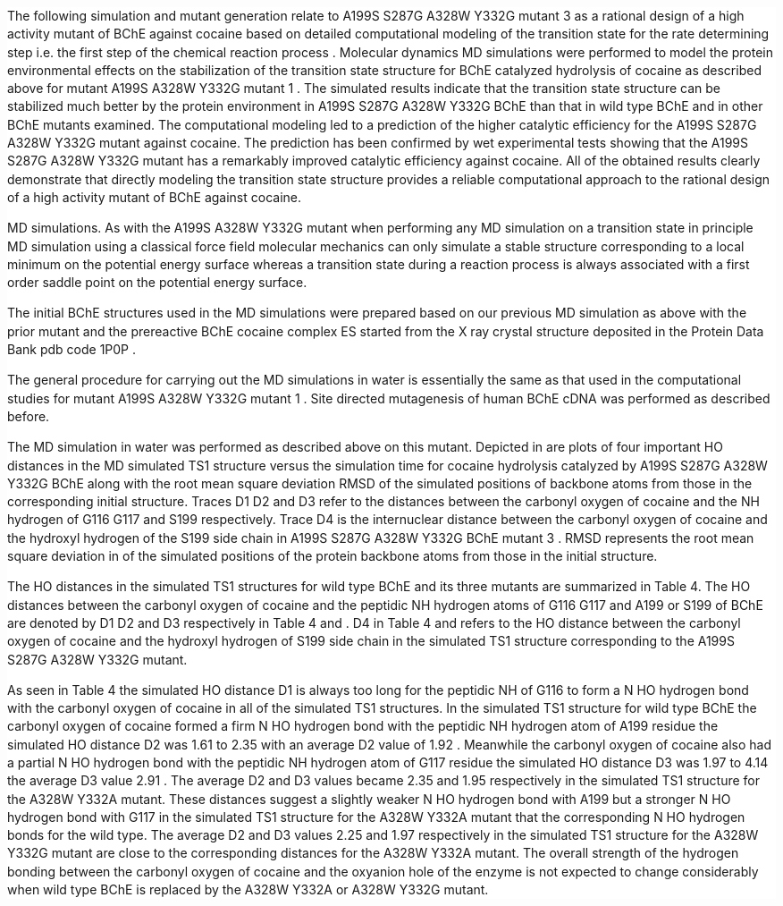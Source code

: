 The following simulation and mutant generation relate to A199S S287G A328W Y332G mutant 3 as a rational design of a high activity mutant of BChE against cocaine based on detailed computational modeling of the transition state for the rate determining step i.e. the first step of the chemical reaction process . Molecular dynamics MD simulations were performed to model the protein environmental effects on the stabilization of the transition state structure for BChE catalyzed hydrolysis of cocaine as described above for mutant A199S A328W Y332G mutant 1 . The simulated results indicate that the transition state structure can be stabilized much better by the protein environment in A199S S287G A328W Y332G BChE than that in wild type BChE and in other BChE mutants examined. The computational modeling led to a prediction of the higher catalytic efficiency for the A199S S287G A328W Y332G mutant against cocaine. The prediction has been confirmed by wet experimental tests showing that the A199S S287G A328W Y332G mutant has a remarkably improved catalytic efficiency against cocaine. All of the obtained results clearly demonstrate that directly modeling the transition state structure provides a reliable computational approach to the rational design of a high activity mutant of BChE against cocaine.

MD simulations. As with the A199S A328W Y332G mutant when performing any MD simulation on a transition state in principle MD simulation using a classical force field molecular mechanics can only simulate a stable structure corresponding to a local minimum on the potential energy surface whereas a transition state during a reaction process is always associated with a first order saddle point on the potential energy surface.

The initial BChE structures used in the MD simulations were prepared based on our previous MD simulation as above with the prior mutant and the prereactive BChE cocaine complex ES started from the X ray crystal structure deposited in the Protein Data Bank pdb code 1P0P .

The general procedure for carrying out the MD simulations in water is essentially the same as that used in the computational studies for mutant A199S A328W Y332G mutant 1 . Site directed mutagenesis of human BChE cDNA was performed as described before.

The MD simulation in water was performed as described above on this mutant. Depicted in are plots of four important HO distances in the MD simulated TS1 structure versus the simulation time for cocaine hydrolysis catalyzed by A199S S287G A328W Y332G BChE along with the root mean square deviation RMSD of the simulated positions of backbone atoms from those in the corresponding initial structure. Traces D1 D2 and D3 refer to the distances between the carbonyl oxygen of cocaine and the NH hydrogen of G116 G117 and S199 respectively. Trace D4 is the internuclear distance between the carbonyl oxygen of cocaine and the hydroxyl hydrogen of the S199 side chain in A199S S287G A328W Y332G BChE mutant 3 . RMSD represents the root mean square deviation in of the simulated positions of the protein backbone atoms from those in the initial structure.

The HO distances in the simulated TS1 structures for wild type BChE and its three mutants are summarized in Table 4. The HO distances between the carbonyl oxygen of cocaine and the peptidic NH hydrogen atoms of G116 G117 and A199 or S199 of BChE are denoted by D1 D2 and D3 respectively in Table 4 and . D4 in Table 4 and refers to the HO distance between the carbonyl oxygen of cocaine and the hydroxyl hydrogen of S199 side chain in the simulated TS1 structure corresponding to the A199S S287G A328W Y332G mutant.

As seen in Table 4 the simulated HO distance D1 is always too long for the peptidic NH of G116 to form a N HO hydrogen bond with the carbonyl oxygen of cocaine in all of the simulated TS1 structures. In the simulated TS1 structure for wild type BChE the carbonyl oxygen of cocaine formed a firm N HO hydrogen bond with the peptidic NH hydrogen atom of A199 residue the simulated HO distance D2 was 1.61 to 2.35 with an average D2 value of 1.92 . Meanwhile the carbonyl oxygen of cocaine also had a partial N HO hydrogen bond with the peptidic NH hydrogen atom of G117 residue the simulated HO distance D3 was 1.97 to 4.14 the average D3 value 2.91 . The average D2 and D3 values became 2.35 and 1.95 respectively in the simulated TS1 structure for the A328W Y332A mutant. These distances suggest a slightly weaker N HO hydrogen bond with A199 but a stronger N HO hydrogen bond with G117 in the simulated TS1 structure for the A328W Y332A mutant that the corresponding N HO hydrogen bonds for the wild type. The average D2 and D3 values 2.25 and 1.97 respectively in the simulated TS1 structure for the A328W Y332G mutant are close to the corresponding distances for the A328W Y332A mutant. The overall strength of the hydrogen bonding between the carbonyl oxygen of cocaine and the oxyanion hole of the enzyme is not expected to change considerably when wild type BChE is replaced by the A328W Y332A or A328W Y332G mutant.
